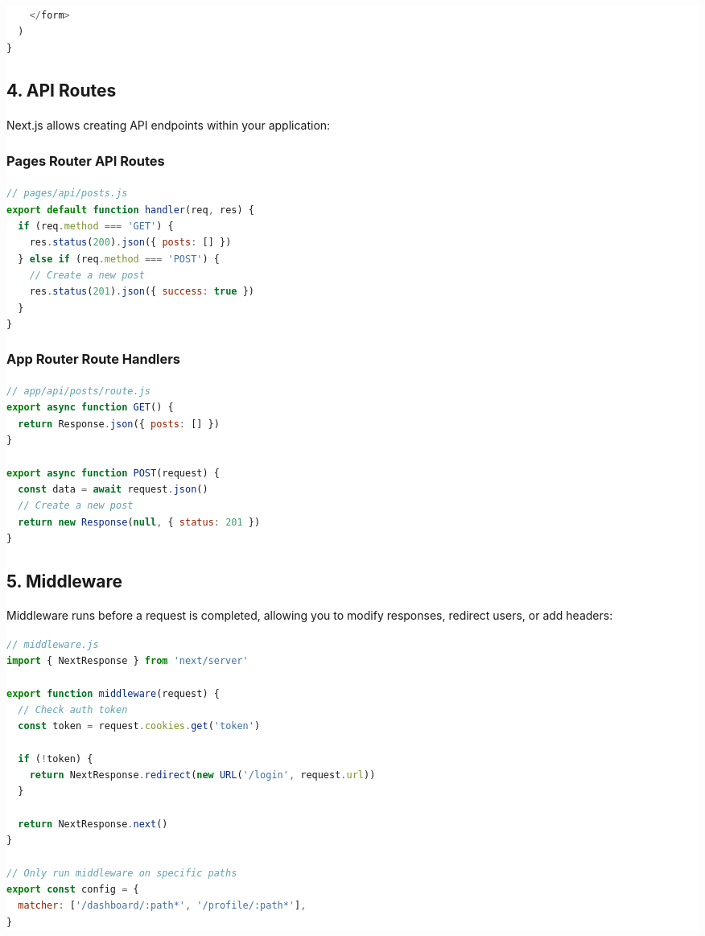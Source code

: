 ```jsx
    </form>
  )
}
```

## 4. API Routes

Next.js allows creating API endpoints within your application:

### Pages Router API Routes

```jsx
// pages/api/posts.js
export default function handler(req, res) {
  if (req.method === 'GET') {
    res.status(200).json({ posts: [] })
  } else if (req.method === 'POST') {
    // Create a new post
    res.status(201).json({ success: true })
  }
}
```

### App Router Route Handlers

```jsx
// app/api/posts/route.js
export async function GET() {
  return Response.json({ posts: [] })
}

export async function POST(request) {
  const data = await request.json()
  // Create a new post
  return new Response(null, { status: 201 })
}
```

## 5. Middleware

Middleware runs before a request is completed, allowing you to modify responses, redirect users, or add headers:

```jsx
// middleware.js
import { NextResponse } from 'next/server'

export function middleware(request) {
  // Check auth token
  const token = request.cookies.get('token')
  
  if (!token) {
    return NextResponse.redirect(new URL('/login', request.url))
  }
  
  return NextResponse.next()
}

// Only run middleware on specific paths
export const config = {
  matcher: ['/dashboard/:path*', '/profile/:path*'],
}
```
